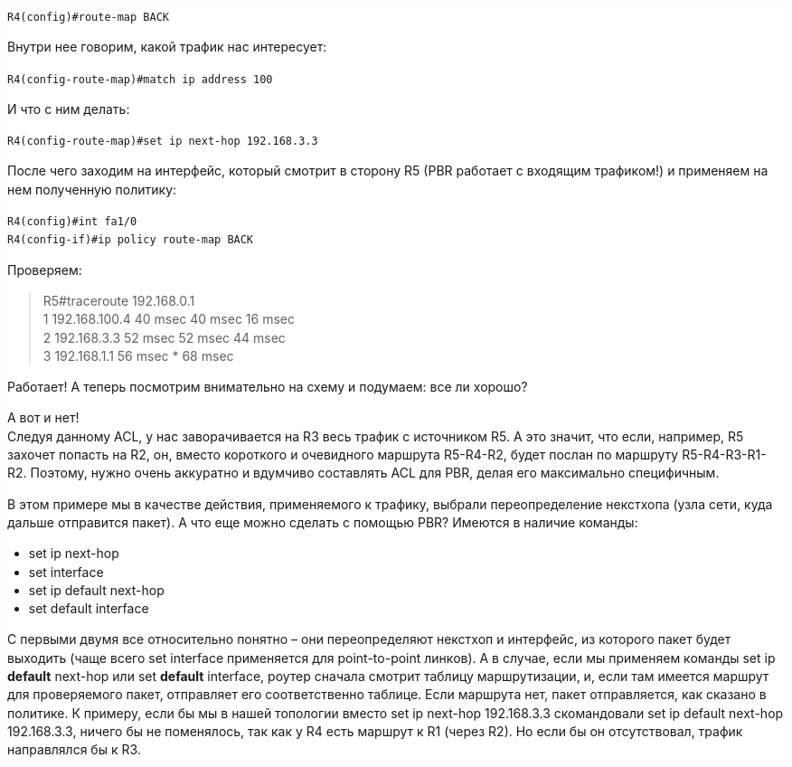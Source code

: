 ```
R4(config)#route-map BACK

```

  
Внутри нее говорим, какой трафик нас интересует:  

```
R4(config-route-map)#match ip address 100

```

  
И что с ним делать:  

```
R4(config-route-map)#set ip next-hop 192.168.3.3

```

  
После чего заходим на интерфейс, который смотрит в сторону R5 (PBR работает с входящим трафиком!) и применяем на нем полученную политику:  

```
R4(config)#int fa1/0
R4(config-if)#ip policy route-map BACK

```

  
Проверяем:  

> R5#traceroute 192.168.0.1  
> 1 192.168.100.4 40 msec 40 msec 16 msec  
> 2 192.168.3.3 52 msec 52 msec 44 msec  
> 3 192.168.1.1 56 msec \* 68 msec  

Работает! А теперь посмотрим внимательно на схему и подумаем: все ли хорошо?  
  
А вот и нет!  
Следуя данному ACL, у нас заворачивается на R3 весь трафик с источником R5. А это значит, что если, например, R5 захочет попасть на R2, он, вместо короткого и очевидного маршрута R5-R4-R2, будет послан по маршруту R5-R4-R3-R1-R2. Поэтому, нужно очень аккуратно и вдумчиво составлять ACL для PBR, делая его максимально специфичным.  
  
В этом примере мы в качестве действия, применяемого к трафику, выбрали переопределение некстхопа (узла сети, куда дальше отправится пакет). А что еще можно сделать с помощью PBR? Имеются в наличие команды:  

*   set ip next-hop
*   set interface
*   set ip default next-hop
*   set default interface

С первыми двумя все относительно понятно – они переопределяют некстхоп и интерфейс, из которого пакет будет выходить (чаще всего set interface применяется для point-to-point линков). А в случае, если мы применяем команды set ip **default** next-hop или set **default** interface, роутер сначала смотрит таблицу маршрутизации, и, если там имеется маршрут для проверяемого пакет, отправляет его соответственно таблице. Если маршрута нет, пакет отправляется, как сказано в политике. К примеру, если бы мы в нашей топологии вместо set ip next-hop 192.168.3.3 скомандовали set ip default next-hop 192.168.3.3, ничего бы не поменялось, так как у R4 есть маршрут к R1 (через R2). Но если бы он отсутствовал, трафик направлялся бы к R3.  
  